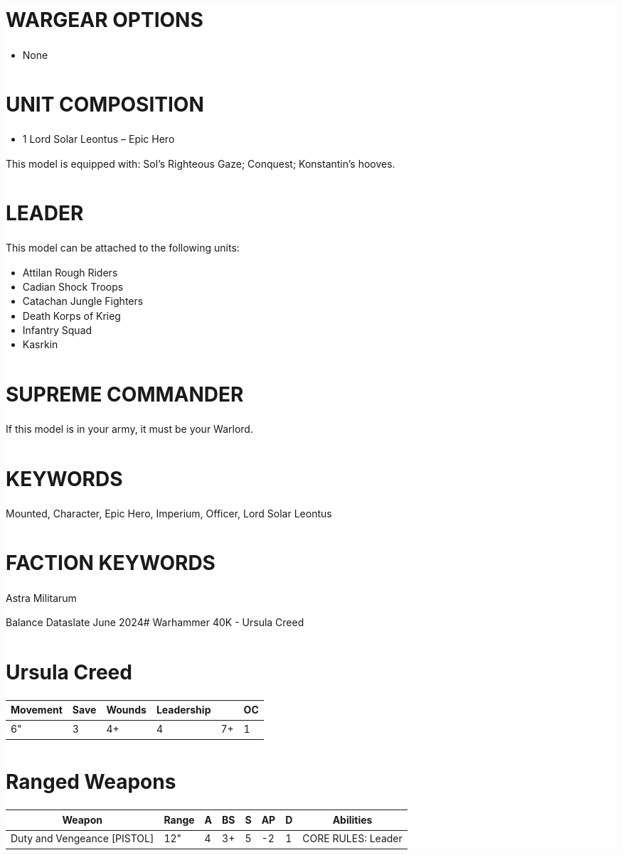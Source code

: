 # WARGEAR OPTIONS

- None

# UNIT COMPOSITION

- 1 Lord Solar Leontus – Epic Hero

This model is equipped with: Sol’s Righteous Gaze; Conquest; Konstantin’s hooves.

# LEADER

This model can be attached to the following units:

- Attilan Rough Riders
- Cadian Shock Troops
- Catachan Jungle Fighters
- Death Korps of Krieg
- Infantry Squad
- Kasrkin

# SUPREME COMMANDER

If this model is in your army, it must be your Warlord.

# KEYWORDS

Mounted, Character, Epic Hero, Imperium, Officer, Lord Solar Leontus

# FACTION KEYWORDS

Astra Militarum

Balance Dataslate June 2024# Warhammer 40K - Ursula Creed

# Ursula Creed

|Movement|Save|Wounds|Leadership| |OC|
|---|---|---|---|---|---|
|6"|3|4+|4|7+|1|

# Ranged Weapons

|Weapon|Range|A|BS|S|AP|D|Abilities|
|---|---|---|---|---|---|---|---|
|Duty and Vengeance [PISTOL]|12"|4|3+|5|-2|1|CORE RULES: Leader|

